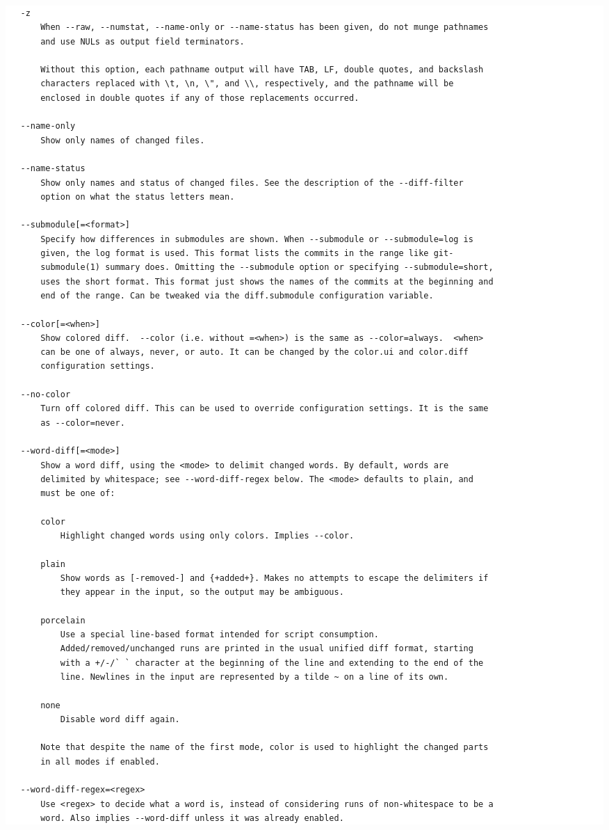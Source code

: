        -z
           When --raw, --numstat, --name-only or --name-status has been given, do not munge pathnames
           and use NULs as output field terminators.

           Without this option, each pathname output will have TAB, LF, double quotes, and backslash
           characters replaced with \t, \n, \", and \\, respectively, and the pathname will be
           enclosed in double quotes if any of those replacements occurred.

       --name-only
           Show only names of changed files.

       --name-status
           Show only names and status of changed files. See the description of the --diff-filter
           option on what the status letters mean.

       --submodule[=<format>]
           Specify how differences in submodules are shown. When --submodule or --submodule=log is
           given, the log format is used. This format lists the commits in the range like git-
           submodule(1) summary does. Omitting the --submodule option or specifying --submodule=short,
           uses the short format. This format just shows the names of the commits at the beginning and
           end of the range. Can be tweaked via the diff.submodule configuration variable.

       --color[=<when>]
           Show colored diff.  --color (i.e. without =<when>) is the same as --color=always.  <when>
           can be one of always, never, or auto. It can be changed by the color.ui and color.diff
           configuration settings.

       --no-color
           Turn off colored diff. This can be used to override configuration settings. It is the same
           as --color=never.

       --word-diff[=<mode>]
           Show a word diff, using the <mode> to delimit changed words. By default, words are
           delimited by whitespace; see --word-diff-regex below. The <mode> defaults to plain, and
           must be one of:

           color
               Highlight changed words using only colors. Implies --color.

           plain
               Show words as [-removed-] and {+added+}. Makes no attempts to escape the delimiters if
               they appear in the input, so the output may be ambiguous.

           porcelain
               Use a special line-based format intended for script consumption.
               Added/removed/unchanged runs are printed in the usual unified diff format, starting
               with a +/-/` ` character at the beginning of the line and extending to the end of the
               line. Newlines in the input are represented by a tilde ~ on a line of its own.

           none
               Disable word diff again.

           Note that despite the name of the first mode, color is used to highlight the changed parts
           in all modes if enabled.

       --word-diff-regex=<regex>
           Use <regex> to decide what a word is, instead of considering runs of non-whitespace to be a
           word. Also implies --word-diff unless it was already enabled.
